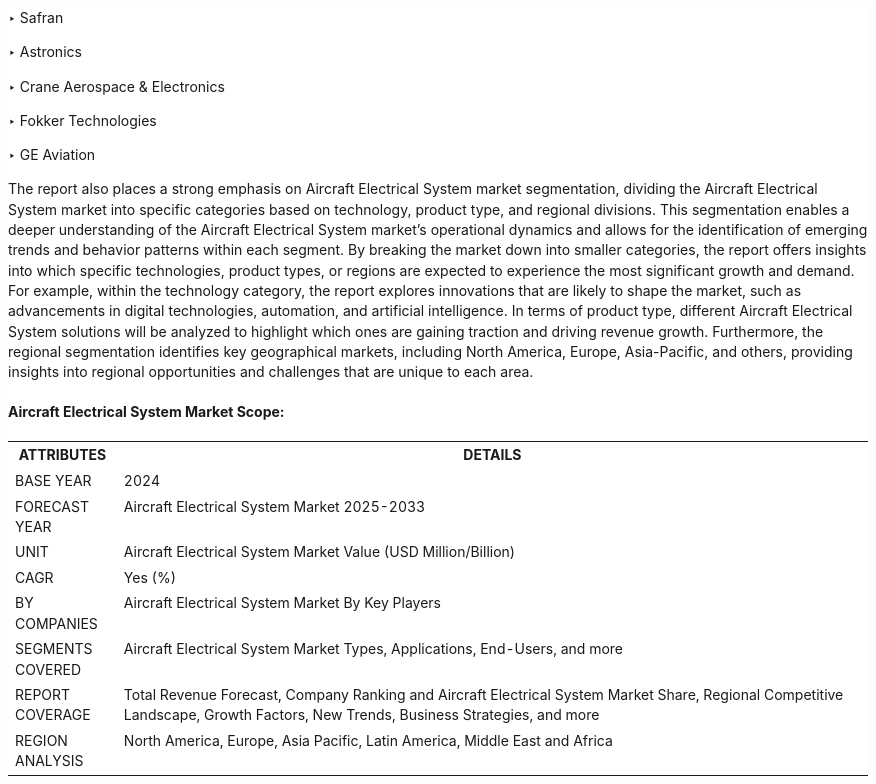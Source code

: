 ‣ Safran

‣ Astronics

‣ Crane Aerospace & Electronics

‣ Fokker Technologies

‣ GE Aviation

The report also places a strong emphasis on Aircraft Electrical System market segmentation, dividing the Aircraft Electrical System market into specific categories based on technology, product type, and regional divisions. This segmentation enables a deeper understanding of the Aircraft Electrical System market’s operational dynamics and allows for the identification of emerging trends and behavior patterns within each segment. By breaking the market down into smaller categories, the report offers insights into which specific technologies, product types, or regions are expected to experience the most significant growth and demand. For example, within the technology category, the report explores innovations that are likely to shape the market, such as advancements in digital technologies, automation, and artificial intelligence. In terms of product type, different Aircraft Electrical System solutions will be analyzed to highlight which ones are gaining traction and driving revenue growth. Furthermore, the regional segmentation identifies key geographical markets, including North America, Europe, Asia-Pacific, and others, providing insights into regional opportunities and challenges that are unique to each area.

<h4>Aircraft Electrical System Market Scope:</h4>
<table>
<tr>
<th>ATTRIBUTES</th>
<th>DETAILS</th>
</tr>
<tr>
<td>BASE YEAR</td>
<td>2024</td>
</tr>
<tr>
<td>FORECAST YEAR</td>
<td>Aircraft Electrical System Market 2025-2033</td>
</tr>
<tr>
<td>UNIT</td>
<td>Aircraft Electrical System Market Value (USD Million/Billion)</td>
<tr>
<td>CAGR</td>
<td>Yes (%)</td>
</tr>
</tr>
<tr>
<td>BY COMPANIES</td>
<td>Aircraft Electrical System Market By Key Players</td>
</tr>
<tr>
<td>SEGMENTS COVERED</td>
<td>Aircraft Electrical System Market Types, Applications, End-Users, and more</td>
</tr>
<tr>
<td>REPORT COVERAGE</td>
<td>Total Revenue Forecast, Company Ranking and Aircraft Electrical System Market Share, Regional Competitive Landscape, Growth Factors, New Trends, Business Strategies, and more</td>
</tr>
<tr>
<td>REGION ANALYSIS</td>
<td>North America, Europe, Asia Pacific, Latin America, Middle East and Africa</td>
</tr>
</table>
